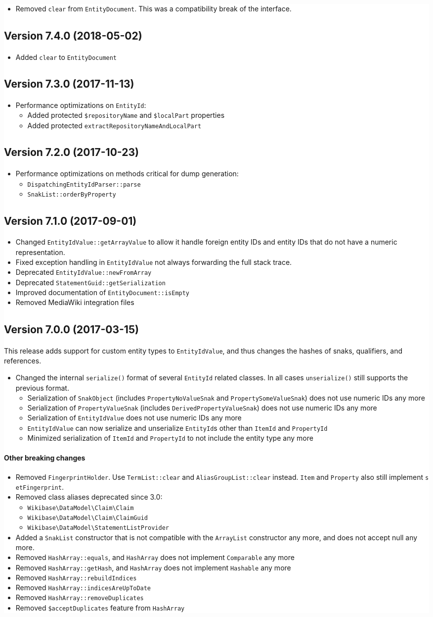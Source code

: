 * Removed `clear` from `EntityDocument`. This was a compatibility break of the interface.

## Version 7.4.0 (2018-05-02)

* Added `clear` to `EntityDocument`

## Version 7.3.0 (2017-11-13)

* Performance optimizations on `EntityId`:
  	* Added protected `$repositoryName` and `$localPart` properties
  	* Added protected `extractRepositoryNameAndLocalPart`

## Version 7.2.0 (2017-10-23)

* Performance optimizations on methods critical for dump generation:
	* `DispatchingEntityIdParser::parse`
	* `SnakList::orderByProperty`

## Version 7.1.0 (2017-09-01)

* Changed `EntityIdValue::getArrayValue` to allow it handle foreign entity IDs and entity IDs that
  do not have a numeric representation.
* Fixed exception handling in `EntityIdValue` not always forwarding the full stack trace.
* Deprecated `EntityIdValue::newFromArray`
* Deprecated `StatementGuid::getSerialization`
* Improved documentation of `EntityDocument::isEmpty`
* Removed MediaWiki integration files

## Version 7.0.0 (2017-03-15)

This release adds support for custom entity types to `EntityIdValue`, and thus changes the hashes of
snaks, qualifiers, and references.

* Changed the internal `serialize()` format of several `EntityId` related classes. In all cases
  `unserialize()` still supports the previous format.
	* Serialization of `SnakObject` (includes `PropertyNoValueSnak` and `PropertySomeValueSnak`)
	  does not use numeric IDs any more
	* Serialization of `PropertyValueSnak` (includes `DerivedPropertyValueSnak`) does not use
	  numeric IDs any more
	* Serialization of `EntityIdValue` does not use numeric IDs any more
	* `EntityIdValue` can now serialize and unserialize `EntityId`s other than `ItemId` and
	  `PropertyId`
	* Minimized serialization of `ItemId` and `PropertyId` to not include the entity type any more

#### Other breaking changes

* Removed `FingerprintHolder`. Use `TermList::clear` and `AliasGroupList::clear` instead. `Item` and
  `Property` also still implement `setFingerprint`.
* Removed class aliases deprecated since 3.0:
	* `Wikibase\DataModel\Claim\Claim`
	* `Wikibase\DataModel\Claim\ClaimGuid`
	* `Wikibase\DataModel\StatementListProvider`
* Added a `SnakList` constructor that is not compatible with the `ArrayList` constructor any more,
  and does not accept null any more.
* Removed `HashArray::equals`, and `HashArray` does not implement `Comparable` any more
* Removed `HashArray::getHash`, and `HashArray` does not implement `Hashable` any more
* Removed `HashArray::rebuildIndices`
* Removed `HashArray::indicesAreUpToDate`
* Removed `HashArray::removeDuplicates`
* Removed `$acceptDuplicates` feature from `HashArray`
